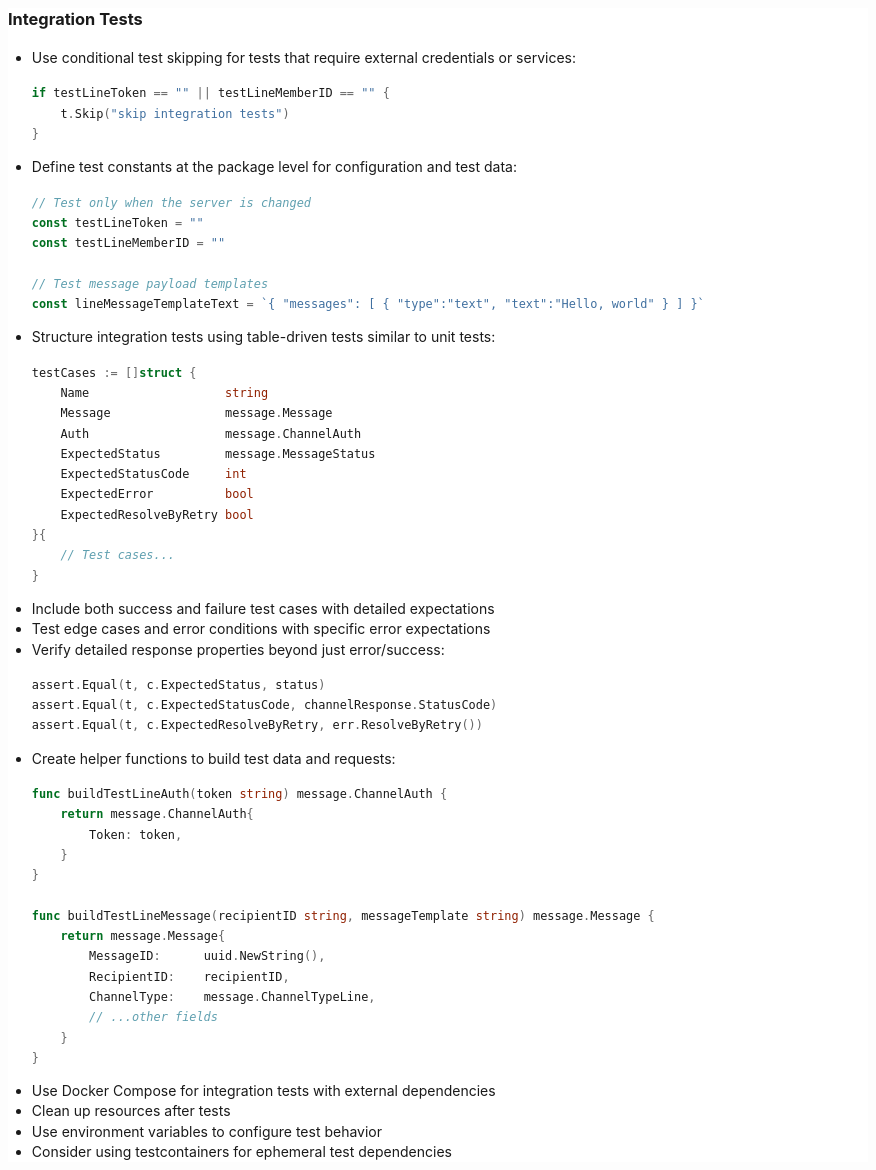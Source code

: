 ### Integration Tests
- Use conditional test skipping for tests that require external credentials or services:
  ```go
  if testLineToken == "" || testLineMemberID == "" {
      t.Skip("skip integration tests")
  }
  ```
- Define test constants at the package level for configuration and test data:
  ```go
  // Test only when the server is changed
  const testLineToken = ""
  const testLineMemberID = ""
  
  // Test message payload templates
  const lineMessageTemplateText = `{ "messages": [ { "type":"text", "text":"Hello, world" } ] }`
  ```
- Structure integration tests using table-driven tests similar to unit tests:
  ```go
  testCases := []struct {
      Name                   string
      Message                message.Message
      Auth                   message.ChannelAuth
      ExpectedStatus         message.MessageStatus
      ExpectedStatusCode     int
      ExpectedError          bool
      ExpectedResolveByRetry bool
  }{
      // Test cases...
  }
  ```
- Include both success and failure test cases with detailed expectations
- Test edge cases and error conditions with specific error expectations
- Verify detailed response properties beyond just error/success:
  ```go
  assert.Equal(t, c.ExpectedStatus, status)
  assert.Equal(t, c.ExpectedStatusCode, channelResponse.StatusCode)
  assert.Equal(t, c.ExpectedResolveByRetry, err.ResolveByRetry())
  ```
- Create helper functions to build test data and requests:
  ```go
  func buildTestLineAuth(token string) message.ChannelAuth {
      return message.ChannelAuth{
          Token: token,
      }
  }
  
  func buildTestLineMessage(recipientID string, messageTemplate string) message.Message {
      return message.Message{
          MessageID:      uuid.NewString(),
          RecipientID:    recipientID,
          ChannelType:    message.ChannelTypeLine,
          // ...other fields
      }
  }
  ```
- Use Docker Compose for integration tests with external dependencies
- Clean up resources after tests
- Use environment variables to configure test behavior
- Consider using testcontainers for ephemeral test dependencies
